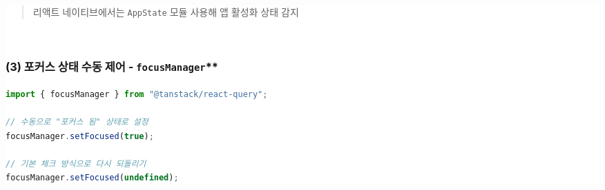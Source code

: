 > 리액트 네이티브에서는 `AppState` 모듈 사용해 앱 활성화 상태 감지

<br/>

### (3) 포커스 상태 수동 제어 - `focusManager`\*\*

```jsx
import { focusManager } from "@tanstack/react-query";

// 수동으로 "포커스 됨" 상태로 설정
focusManager.setFocused(true);

// 기본 체크 방식으로 다시 되돌리기
focusManager.setFocused(undefined);
```
